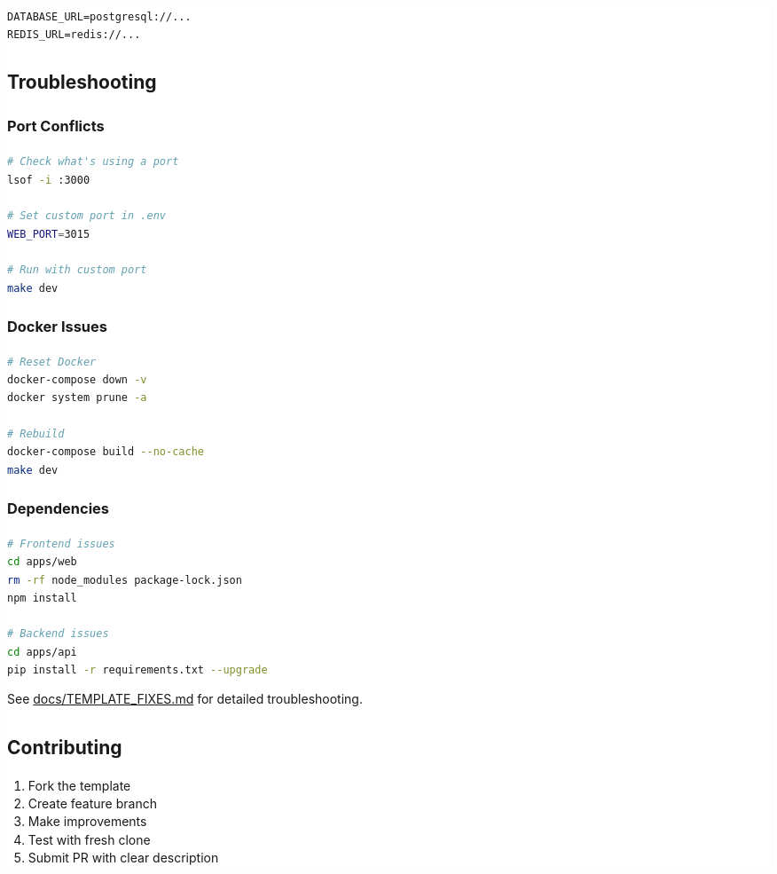 ```env
DATABASE_URL=postgresql://...
REDIS_URL=redis://...
```

## Troubleshooting

### Port Conflicts
```bash
# Check what's using a port
lsof -i :3000

# Set custom port in .env
WEB_PORT=3015

# Run with custom port
make dev
```

### Docker Issues
```bash
# Reset Docker
docker-compose down -v
docker system prune -a

# Rebuild
docker-compose build --no-cache
make dev
```

### Dependencies
```bash
# Frontend issues
cd apps/web
rm -rf node_modules package-lock.json
npm install

# Backend issues
cd apps/api
pip install -r requirements.txt --upgrade
```

See [docs/TEMPLATE_FIXES.md](docs/TEMPLATE_FIXES.md) for detailed troubleshooting.

## Contributing

1. Fork the template
2. Create feature branch
3. Make improvements
4. Test with fresh clone
5. Submit PR with clear description
